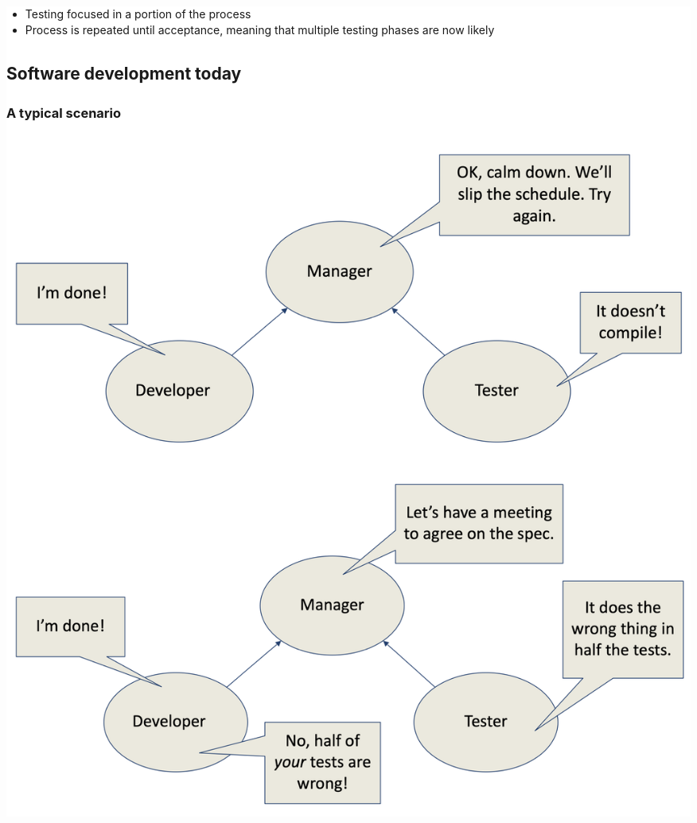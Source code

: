 
- Testing focused in a portion of the process
- Process is repeated until acceptance, meaning that multiple testing phases are now likely

## Software development today

### A typical scenario

![ATS 1](./figures/ats-1.png)

![ATS 2](./figures/ats-2.png)
